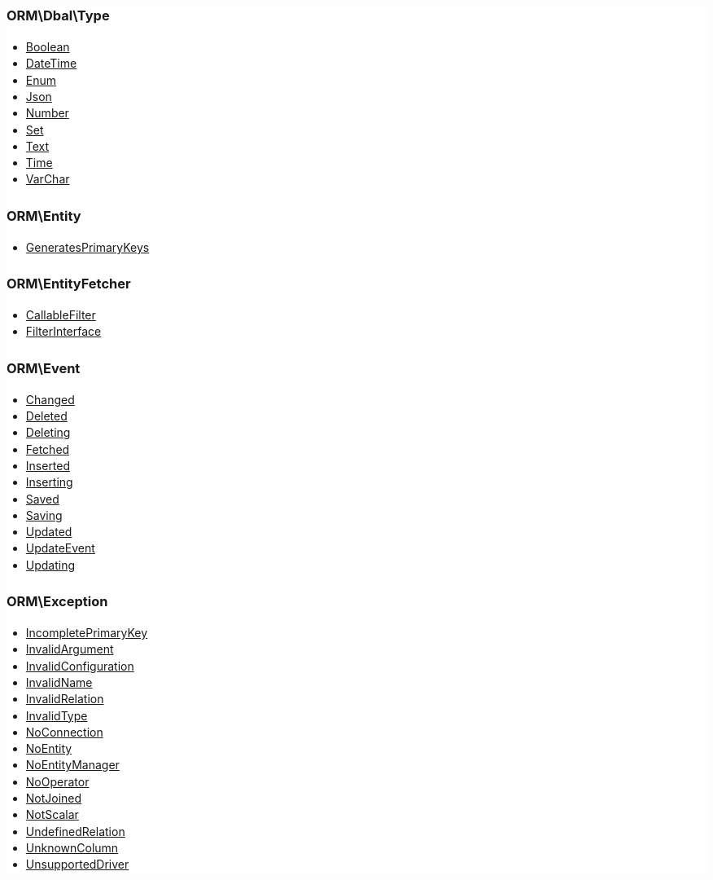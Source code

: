 
### ORM\Dbal\Type

* [Boolean](#ormdbaltypeboolean)
* [DateTime](#ormdbaltypedatetime)
* [Enum](#ormdbaltypeenum)
* [Json](#ormdbaltypejson)
* [Number](#ormdbaltypenumber)
* [Set](#ormdbaltypeset)
* [Text](#ormdbaltypetext)
* [Time](#ormdbaltypetime)
* [VarChar](#ormdbaltypevarchar)


### ORM\Entity

* [GeneratesPrimaryKeys](#ormentitygeneratesprimarykeys)


### ORM\EntityFetcher

* [CallableFilter](#ormentityfetchercallablefilter)
* [FilterInterface](#ormentityfetcherfilterinterface)


### ORM\Event

* [Changed](#ormeventchanged)
* [Deleted](#ormeventdeleted)
* [Deleting](#ormeventdeleting)
* [Fetched](#ormeventfetched)
* [Inserted](#ormeventinserted)
* [Inserting](#ormeventinserting)
* [Saved](#ormeventsaved)
* [Saving](#ormeventsaving)
* [Updated](#ormeventupdated)
* [UpdateEvent](#ormeventupdateevent)
* [Updating](#ormeventupdating)


### ORM\Exception

* [IncompletePrimaryKey](#ormexceptionincompleteprimarykey)
* [InvalidArgument](#ormexceptioninvalidargument)
* [InvalidConfiguration](#ormexceptioninvalidconfiguration)
* [InvalidName](#ormexceptioninvalidname)
* [InvalidRelation](#ormexceptioninvalidrelation)
* [InvalidType](#ormexceptioninvalidtype)
* [NoConnection](#ormexceptionnoconnection)
* [NoEntity](#ormexceptionnoentity)
* [NoEntityManager](#ormexceptionnoentitymanager)
* [NoOperator](#ormexceptionnooperator)
* [NotJoined](#ormexceptionnotjoined)
* [NotScalar](#ormexceptionnotscalar)
* [UndefinedRelation](#ormexceptionundefinedrelation)
* [UnknownColumn](#ormexceptionunknowncolumn)
* [UnsupportedDriver](#ormexceptionunsupporteddriver)
